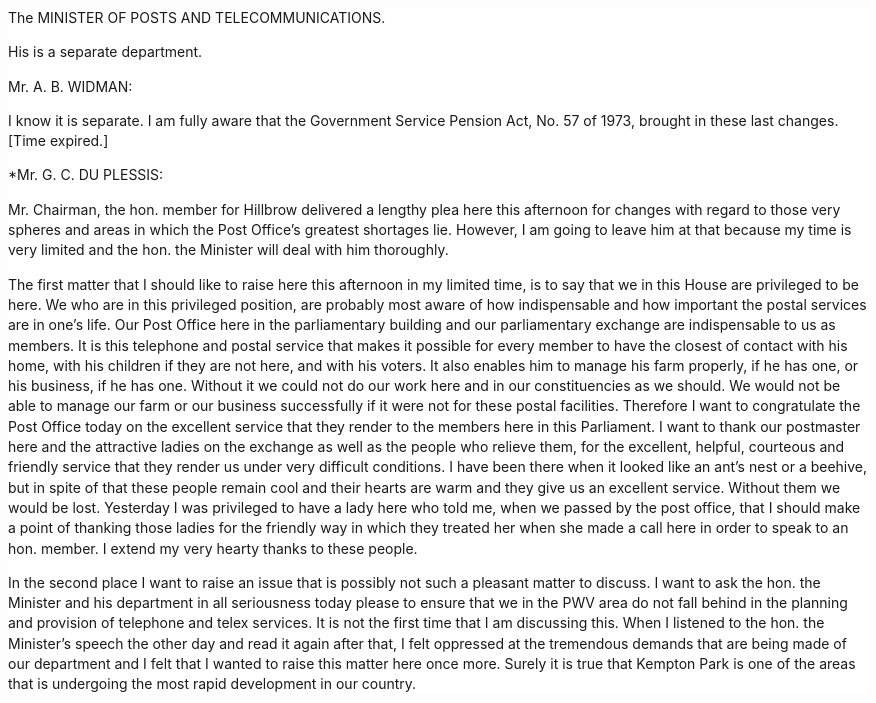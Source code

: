 </speech>

<speech by="#minister_of_posts_and_telecommunications">

<from>The <person refersTo="hansard_za">MINISTER OF POSTS AND TELECOMMUNICATIONS</person>.</from>

<p>His is a separate department.</p>

</speech>

<speech by="#widman">

<from>Mr. <person refersTo="hansard_za">A. B. WIDMAN</person>:</from>

<p>I know it is separate. I am fully aware that the Government Service Pension Act, No. 57 of 1973, brought in these last changes. [Time expired.]</p>

</speech>

<speech by="#du_plessis">

<from>*Mr. <person refersTo="hansard_za">G. C. DU PLESSIS</person>:</from>

<p>Mr. Chairman, the hon. member for Hillbrow delivered a lengthy plea here this afternoon for changes with regard to those very spheres and areas in which the Post Office&#x2019;s greatest shortages lie. However, I am going to leave him at that because my time is very limited and the hon. the Minister will deal with him thoroughly.</p>

<p>The first matter that I should like to raise here this afternoon in my limited time, is to say that we in this House are privileged to be here. We who are in this privileged position, are probably most aware of how indispensable and how important the postal services are in one&#x2019;s life. Our Post Office here in the parliamentary building and our parliamentary exchange are indispensable to us as members. It is this telephone and postal service that makes it possible for every member to have the closest of contact with his home, with his children if they are not here, and with his voters. It also enables him to manage his farm properly, if he has one, or his business, if he has one. Without it we could not do our work here and in our constituencies as we should. We would not be able to manage our farm or our business successfully if it were not for these postal facilities. Therefore I want to congratulate the Post Office today on the excellent service that they render to the members here in this Parliament. I want to thank our postmaster here and the attractive ladies on the exchange as well as the people who relieve them, for the excellent, helpful, courteous and friendly service that they render us under very difficult conditions. I have been there when it looked like an ant&#x2019;s nest or a beehive, but in spite of that these people remain cool and their hearts are warm and they give us an excellent service. Without them we would be lost. Yesterday I was privileged to have a lady here who told me, when we passed by the post office, that I should make a point of thanking those ladies for the friendly way in which they treated her when she made a call here in order to speak to an hon. member. I extend my very hearty thanks to these people.</p>

<p>In the second place I want to raise an issue that is possibly not such a pleasant matter to discuss. I want to ask the hon. the Minister and his department in all seriousness today please to ensure that we in the PWV area do not fall behind in the planning and provision of telephone and telex services. It is not the first time that I am discussing this. When I listened to the hon. the Minister&#x2019;s speech the other day and read it again after that, I felt oppressed at the tremendous demands that are being made of our department and I felt that I wanted to raise this matter here once more. Surely it is true that Kempton Park is one of the areas that is undergoing the most rapid development in our country.</p>

</speech>
